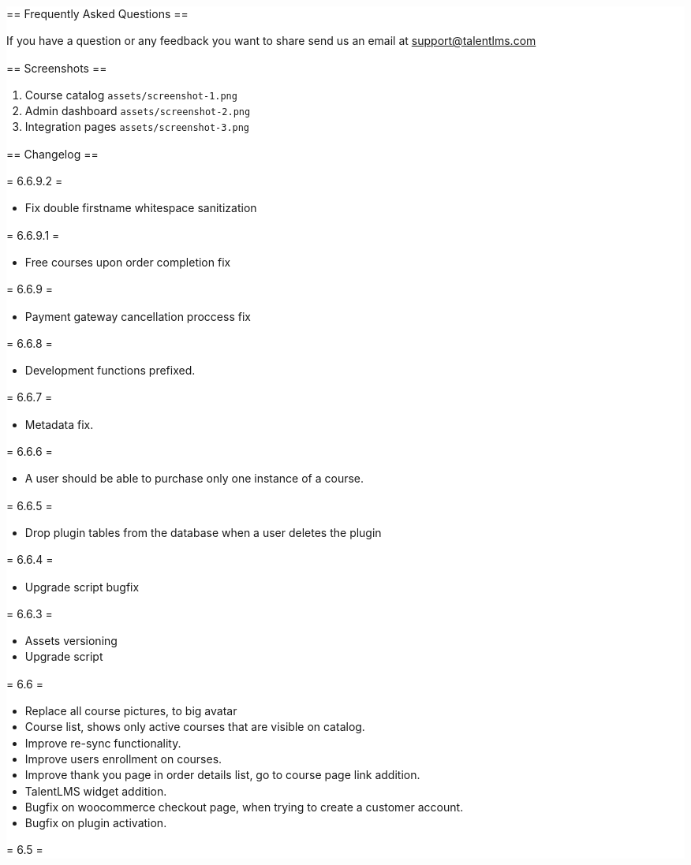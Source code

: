 == Frequently Asked Questions ==

If you have a question or any feedback you want to share send us an email at [support@talentlms.com](mailto:support@talentlms.com 'support')

== Screenshots ==
1. Course catalog `assets/screenshot-1.png`
2. Admin dashboard `assets/screenshot-2.png`
3. Integration pages `assets/screenshot-3.png`

== Changelog ==

= 6.6.9.2 =

* Fix double firstname whitespace sanitization

= 6.6.9.1 =

* Free courses upon order completion fix

= 6.6.9 =

* Payment gateway cancellation proccess fix

= 6.6.8 =

* Development functions prefixed.

= 6.6.7 =

* Metadata fix.

= 6.6.6 =

* A user should be able to purchase only one instance of a course.

= 6.6.5 =

* Drop plugin tables from the database when a user deletes the plugin

= 6.6.4 =

* Upgrade script bugfix

= 6.6.3 =

* Assets versioning
* Upgrade script

= 6.6 =

* Replace all course pictures, to big avatar
* Course list, shows only active courses that are visible on catalog.
* Improve re-sync functionality.
* Improve users enrollment on courses.
* Improve thank you page in order details list, go to course page link addition.
* TalentLMS widget addition.
* Bugfix on woocommerce checkout page, when trying to create a customer account.
* Bugfix on plugin activation.

= 6.5 =
